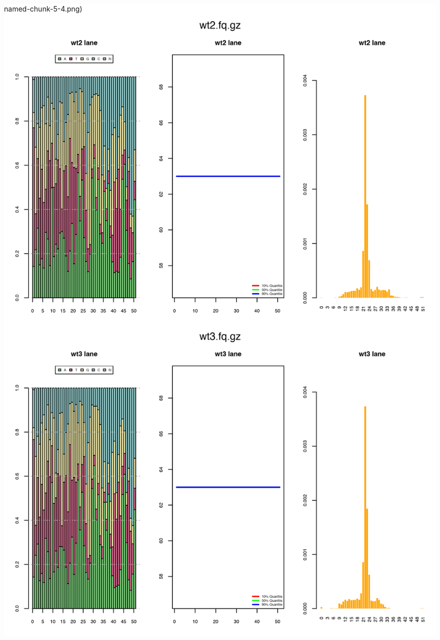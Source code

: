 named-chunk-5-4.png)![](Practical_1_files/figure-gfm/unnamed-chunk-5-5.png)![](Practical_1_files/figure-gfm/unnamed-chunk-5-6.png)
